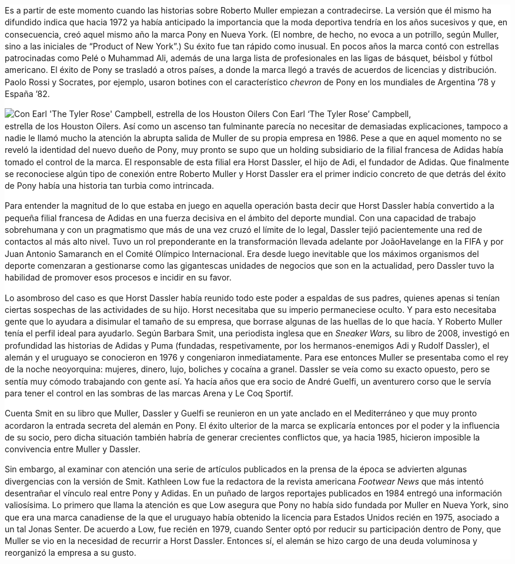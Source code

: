 Es a partir de este momento cuando las historias sobre Roberto Muller empiezan a contradecirse. La versión que él mismo ha difundido indica que hacia 1972 ya había anticipado la importancia que la moda deportiva tendría en los años sucesivos y que, en consecuencia, creó aquel mismo año la marca Pony en Nueva York.
 (El nombre, de hecho, no evoca a un potrillo, según Muller, sino a las iniciales de “Product of New York”.) Su éxito fue tan rápido como inusual. En pocos años la marca contó con estrellas patrocinadas como Pelé o Muhammad Ali, además de una larga lista de profesionales en las ligas de básquet, béisbol y fútbol americano. El éxito de Pony se trasladó a otros países, a donde la marca llegó a través de acuerdos de licencias y distribución. Paolo Rossi y Socrates, por ejemplo, usaron botines con el característico *chevron* de Pony en los mundiales de Argentina ’78 y España ’82.

![Con Earl 'The Tyler Rose' Campbell, estrella de los Houston Oilers](https://64.media.tumblr.com/cf83709c1ee3cf9caa1fa157c2066bda/tumblr_inline_pk2aw65qNt1t6q87u_400.jpg) Con Earl ‘The Tyler Rose’ Campbell,  
 estrella de los Houston Oilers. Así como un ascenso tan fulminante parecía no necesitar de demasiadas explicaciones, tampoco a nadie le llamó mucho la atención la abrupta salida de Muller de su propia empresa en 1986. Pese a que en aquel momento no se reveló la identidad del nuevo dueño de Pony, muy pronto se supo que un holding subsidiario de la filial francesa de Adidas había tomado el control de la marca. El responsable de esta filial era Horst Dassler, el hijo de Adi, el fundador de Adidas. Que finalmente se reconociese algún tipo de conexión entre Roberto Muller y Horst Dassler era el primer indicio concreto de que detrás del éxito de Pony había una historia tan turbia como intrincada.

Para entender la magnitud de lo que estaba en juego en aquella operación basta decir que Horst Dassler había convertido a la pequeña filial francesa de Adidas en una fuerza decisiva en el ámbito del deporte mundial. Con una capacidad de trabajo sobrehumana y con un pragmatismo que más de una vez cruzó el límite de lo legal, Dassler tejió pacientemente una red de contactos al más alto nivel. Tuvo un rol preponderante en la transformación llevada adelante por JoãoHavelange en la FIFA y por Juan Antonio Samaranch en el Comité Olímpico Internacional. Era desde luego inevitable que los máximos organismos del deporte comenzaran a gestionarse como las gigantescas unidades de negocios que son en la actualidad, pero Dassler tuvo la habilidad de promover esos procesos e incidir en su favor.

Lo asombroso del caso es que Horst Dassler había reunido todo este poder a espaldas de sus padres, quienes apenas si tenían ciertas sospechas de las actividades de su hijo. Horst necesitaba que su imperio permaneciese oculto. Y para esto necesitaba gente que lo ayudara a disimular el tamaño de su empresa, que borrase algunas de las huellas de lo que hacía. Y Roberto Muller tenía el perfil ideal para ayudarlo. Según Barbara Smit, una periodista inglesa que en *Sneaker Wars,* su libro de 2008, investigó en profundidad las historias de Adidas y Puma (fundadas, respetivamente, por los hermanos-enemigos Adi y Rudolf Dassler), el alemán y el uruguayo se conocieron en 1976 y congeniaron inmediatamente. Para ese entonces Muller se presentaba como el rey de la noche neoyorquina: mujeres, dinero, lujo, boliches y cocaína a granel. Dassler se veía como su exacto opuesto, pero se sentía muy cómodo trabajando con gente así. Ya hacía años que era socio de André Guelfi, un aventurero corso que le servía para tener el control en las sombras de las marcas Arena y Le Coq Sportif.

Cuenta Smit en su libro que Muller, Dassler y Guelfi se reunieron en un yate anclado en el Mediterráneo y que muy pronto acordaron la entrada secreta del alemán en Pony. El éxito ulterior de la marca se explicaría entonces por el poder y la influencia de su socio, pero dicha situación también habría de generar crecientes conflictos que, ya hacia 1985, hicieron imposible la convivencia entre Muller y Dassler.

Sin embargo, al examinar con atención una serie de artículos publicados en la prensa de la época se advierten algunas divergencias con la versión de Smit. Kathleen Low fue la redactora de la revista americana *Footwear News* que más intentó desentrañar el vínculo real entre Pony y Adidas. En un puñado de largos reportajes publicados en 1984 entregó una información valiosísima. Lo primero que llama la atención es que Low asegura que Pony no había sido fundada por Muller en Nueva York, sino que era una marca canadiense de la que el uruguayo había obtenido la licencia para Estados Unidos recién en 1975, asociado a un tal Jonas Senter. De acuerdo a Low, fue recién en 1979, cuando Senter optó por reducir su participación dentro de Pony, que Muller se vio en la necesidad de recurrir a Horst Dassler. Entonces sí, el alemán se hizo cargo de una deuda voluminosa y reorganizó la empresa a su gusto. 

